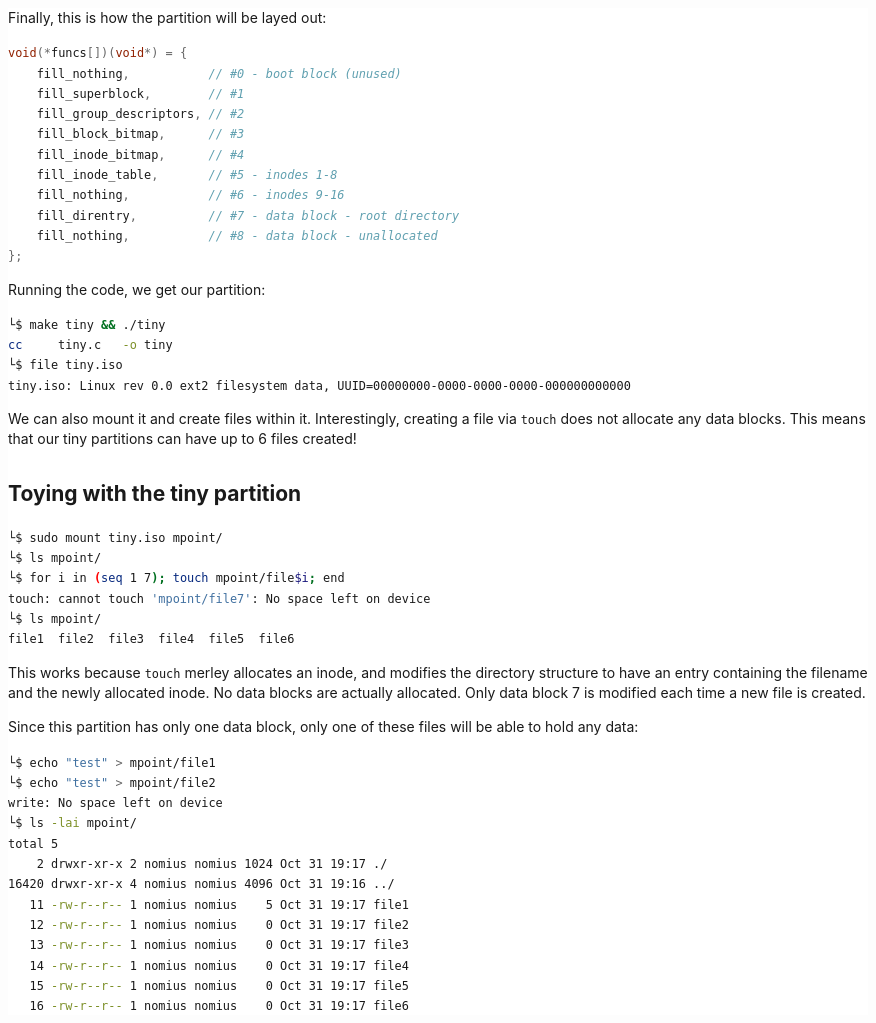 Finally, this is how the partition will be layed out:
```c
void(*funcs[])(void*) = {
    fill_nothing,           // #0 - boot block (unused)
    fill_superblock,        // #1
    fill_group_descriptors, // #2
    fill_block_bitmap,      // #3
    fill_inode_bitmap,      // #4
    fill_inode_table,       // #5 - inodes 1-8
    fill_nothing,           // #6 - inodes 9-16
    fill_direntry,          // #7 - data block - root directory
    fill_nothing,           // #8 - data block - unallocated
};
```

Running the code, we get our partition:
```bash
└$ make tiny && ./tiny
cc     tiny.c   -o tiny
└$ file tiny.iso
tiny.iso: Linux rev 0.0 ext2 filesystem data, UUID=00000000-0000-0000-0000-000000000000
```

We can also mount it and create files within it. Interestingly, creating a file via `touch` does not allocate any data blocks. This means that our tiny partitions can have up to 6 files created!

<a name="toying-around"></a>
## Toying with the tiny partition

```bash
└$ sudo mount tiny.iso mpoint/
└$ ls mpoint/
└$ for i in (seq 1 7); touch mpoint/file$i; end
touch: cannot touch 'mpoint/file7': No space left on device
└$ ls mpoint/
file1  file2  file3  file4  file5  file6
```

This works because `touch` merley allocates an inode, and modifies the directory structure to have an entry containing the filename and the newly allocated inode. No data blocks are actually allocated. Only data block 7 is modified each time a new file is created.

Since this partition has only one data block, only one of these files will be able to hold any data:
```bash
└$ echo "test" > mpoint/file1
└$ echo "test" > mpoint/file2
write: No space left on device
└$ ls -lai mpoint/
total 5
    2 drwxr-xr-x 2 nomius nomius 1024 Oct 31 19:17 ./
16420 drwxr-xr-x 4 nomius nomius 4096 Oct 31 19:16 ../
   11 -rw-r--r-- 1 nomius nomius    5 Oct 31 19:17 file1
   12 -rw-r--r-- 1 nomius nomius    0 Oct 31 19:17 file2
   13 -rw-r--r-- 1 nomius nomius    0 Oct 31 19:17 file3
   14 -rw-r--r-- 1 nomius nomius    0 Oct 31 19:17 file4
   15 -rw-r--r-- 1 nomius nomius    0 Oct 31 19:17 file5
   16 -rw-r--r-- 1 nomius nomius    0 Oct 31 19:17 file6
```
